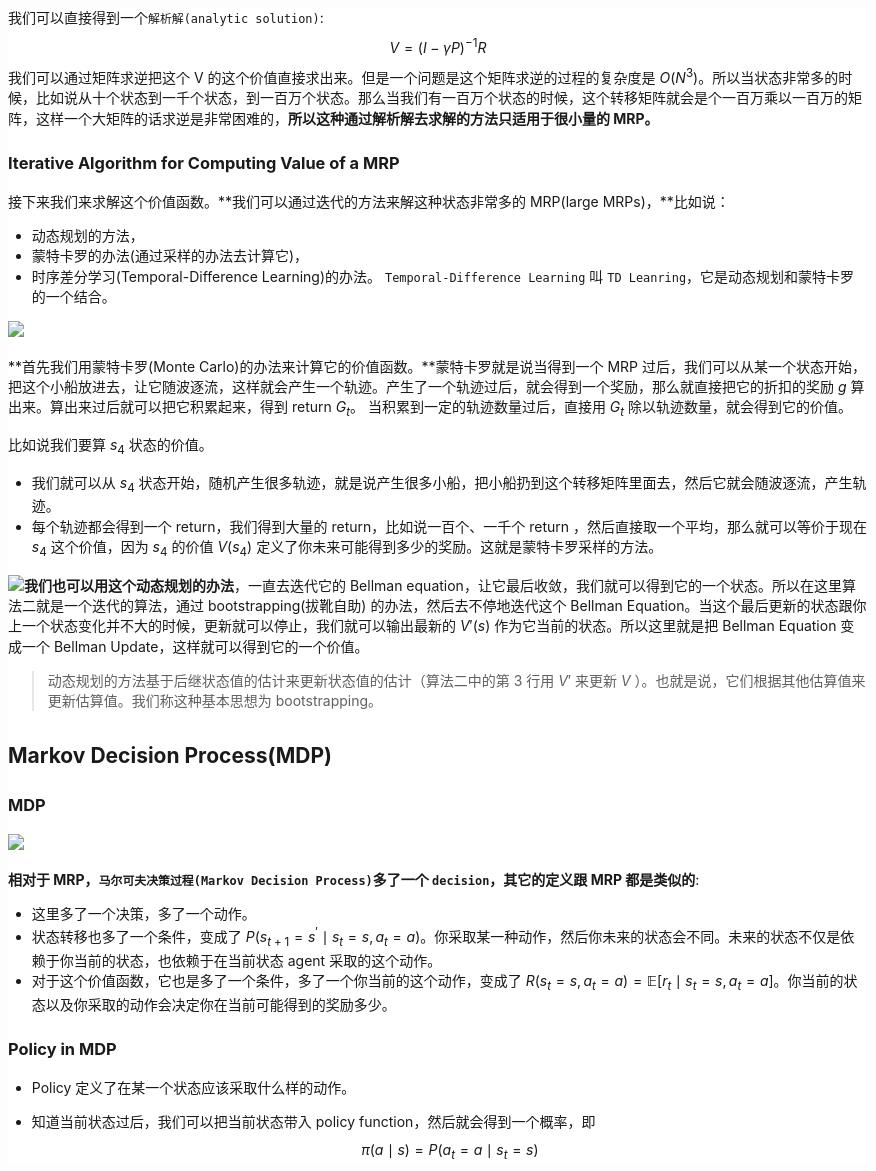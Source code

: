 我们可以直接得到一个`解析解(analytic solution)`:
$$
V=(I-\gamma P)^{-1} R
$$
我们可以通过矩阵求逆把这个 V 的这个价值直接求出来。但是一个问题是这个矩阵求逆的过程的复杂度是 $O(N^3)$。所以当状态非常多的时候，比如说从十个状态到一千个状态，到一百万个状态。那么当我们有一百万个状态的时候，这个转移矩阵就会是个一百万乘以一百万的矩阵，这样一个大矩阵的话求逆是非常困难的，**所以这种通过解析解去求解的方法只适用于很小量的 MRP。**

### Iterative Algorithm for Computing Value of a MRP

接下来我们来求解这个价值函数。**我们可以通过迭代的方法来解这种状态非常多的 MRP(large MRPs)，**比如说：

* 动态规划的方法，
* 蒙特卡罗的办法(通过采样的办法去计算它)，
* 时序差分学习(Temporal-Difference Learning)的办法。 `Temporal-Difference Learning` 叫 `TD Leanring`，它是动态规划和蒙特卡罗的一个结合。

![](img/2.16.png)

**首先我们用蒙特卡罗(Monte Carlo)的办法来计算它的价值函数。**蒙特卡罗就是说当得到一个 MRP 过后，我们可以从某一个状态开始，把这个小船放进去，让它随波逐流，这样就会产生一个轨迹。产生了一个轨迹过后，就会得到一个奖励，那么就直接把它的折扣的奖励 $g$ 算出来。算出来过后就可以把它积累起来，得到 return $G_t$。 当积累到一定的轨迹数量过后，直接用 $G_t$ 除以轨迹数量，就会得到它的价值。

比如说我们要算 $s_4$ 状态的价值。

* 我们就可以从 $s_4$ 状态开始，随机产生很多轨迹，就是说产生很多小船，把小船扔到这个转移矩阵里面去，然后它就会随波逐流，产生轨迹。
* 每个轨迹都会得到一个 return，我们得到大量的 return，比如说一百个、一千个 return ，然后直接取一个平均，那么就可以等价于现在 $s_4$ 这个价值，因为 $s_4$ 的价值 $V(s_4)$  定义了你未来可能得到多少的奖励。这就是蒙特卡罗采样的方法。

![](img/2.17.png)**我们也可以用这个动态规划的办法**，一直去迭代它的 Bellman equation，让它最后收敛，我们就可以得到它的一个状态。所以在这里算法二就是一个迭代的算法，通过 bootstrapping(拔靴自助) 的办法，然后去不停地迭代这个 Bellman Equation。当这个最后更新的状态跟你上一个状态变化并不大的时候，更新就可以停止，我们就可以输出最新的 $V'(s)$ 作为它当前的状态。所以这里就是把 Bellman Equation 变成一个 Bellman Update，这样就可以得到它的一个价值。

>动态规划的方法基于后继状态值的估计来更新状态值的估计（算法二中的第 3 行用 $V'$ 来更新 $V$ ）。也就是说，它们根据其他估算值来更新估算值。我们称这种基本思想为 bootstrapping。

## Markov Decision Process(MDP)

### MDP

![](img/2.18.png)

**相对于 MRP，`马尔可夫决策过程(Markov Decision Process)`多了一个 `decision`，其它的定义跟 MRP 都是类似的**:

* 这里多了一个决策，多了一个动作。
* 状态转移也多了一个条件，变成了 $P\left(s_{t+1}=s^{\prime} \mid s_{t}=s, a_{t}=a\right)$。你采取某一种动作，然后你未来的状态会不同。未来的状态不仅是依赖于你当前的状态，也依赖于在当前状态 agent 采取的这个动作。
* 对于这个价值函数，它也是多了一个条件，多了一个你当前的这个动作，变成了 $R\left(s_{t}=s, a_{t}=a\right)=\mathbb{E}\left[r_{t} \mid s_{t}=s, a_{t}=a\right]$。你当前的状态以及你采取的动作会决定你在当前可能得到的奖励多少。

### Policy in MDP

* Policy 定义了在某一个状态应该采取什么样的动作。

* 知道当前状态过后，我们可以把当前状态带入 policy function，然后就会得到一个概率，即 
$$
\pi(a \mid s)=P\left(a_{t}=a \mid s_{t}=s\right)
$$
